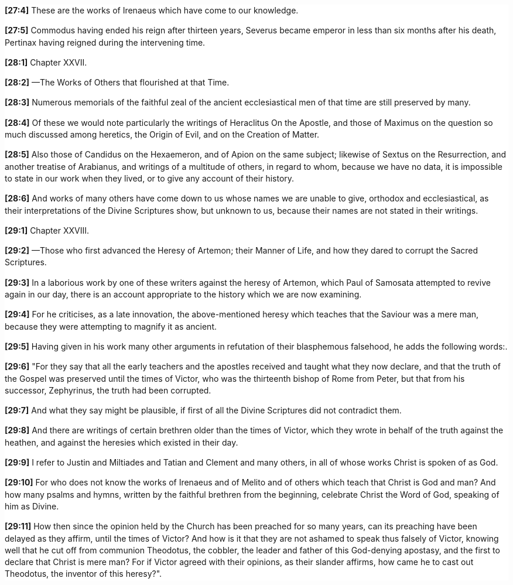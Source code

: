 **[27:4]** These are the works of Irenaeus which have come to our knowledge.

**[27:5]** Commodus having ended his reign after thirteen years, Severus became emperor in less than six months after his death, Pertinax having reigned during the intervening time.

**[28:1]** Chapter XXVII.

**[28:2]** —The Works of Others that flourished at that Time.

**[28:3]** Numerous memorials of the faithful zeal of the ancient ecclesiastical men of that time are still preserved by many.

**[28:4]** Of these we would note particularly the writings of Heraclitus On the Apostle, and those of Maximus on the question so much discussed among heretics, the Origin of Evil, and on the Creation of Matter.

**[28:5]** Also those of Candidus on the Hexaemeron, and of Apion on the same subject; likewise of Sextus on the Resurrection, and another treatise of Arabianus, and writings of a multitude of others, in regard to whom, because we have no data, it is impossible to state in our work when they lived, or to give any account of their history.

**[28:6]** And works of many others have come down to us whose names we are unable to give, orthodox and ecclesiastical, as their interpretations of the Divine Scriptures show, but unknown to us, because their names are not stated in their writings.

**[29:1]** Chapter XXVIII.

**[29:2]** —Those who first advanced the Heresy of Artemon; their Manner of Life, and how they dared to corrupt the Sacred Scriptures.

**[29:3]** In a laborious work by one of these writers against the heresy of Artemon, which Paul of Samosata attempted to revive again in our day, there is an account appropriate to the history which we are now examining.

**[29:4]** For he criticises, as a late innovation, the above-mentioned heresy which teaches that the Saviour was a mere man, because they were attempting to magnify it as ancient.

**[29:5]** Having given in his work many other arguments in refutation of their blasphemous falsehood, he adds the following words:.

**[29:6]** "For they say that all the early teachers and the apostles received and taught what they now declare, and that the truth of the Gospel was preserved until the times of Victor, who was the thirteenth bishop of Rome from Peter, but that from his successor, Zephyrinus, the truth had been corrupted.

**[29:7]** And what they say might be plausible, if first of all the Divine Scriptures did not contradict them.

**[29:8]** And there are writings of certain brethren older than the times of Victor, which they wrote in behalf of the truth against the heathen, and against the heresies which existed in their day.

**[29:9]** I refer to Justin and Miltiades and Tatian and Clement and many others, in all of whose works Christ is spoken of as God.

**[29:10]** For who does not know the works of Irenaeus and of Melito and of others which teach that Christ is God and man? And how many psalms and hymns, written by the faithful brethren from the beginning, celebrate Christ the Word of God, speaking of him as Divine.

**[29:11]** How then since the opinion held by the Church has been preached for so many years, can its preaching have been delayed as they affirm, until the times of Victor? And how is it that they are not ashamed to speak thus falsely of Victor, knowing well that he cut off from communion Theodotus, the cobbler, the leader and father of this God-denying apostasy, and the first to declare that Christ is mere man? For if Victor agreed with their opinions, as their slander affirms, how came he to cast out Theodotus, the inventor of this heresy?".
